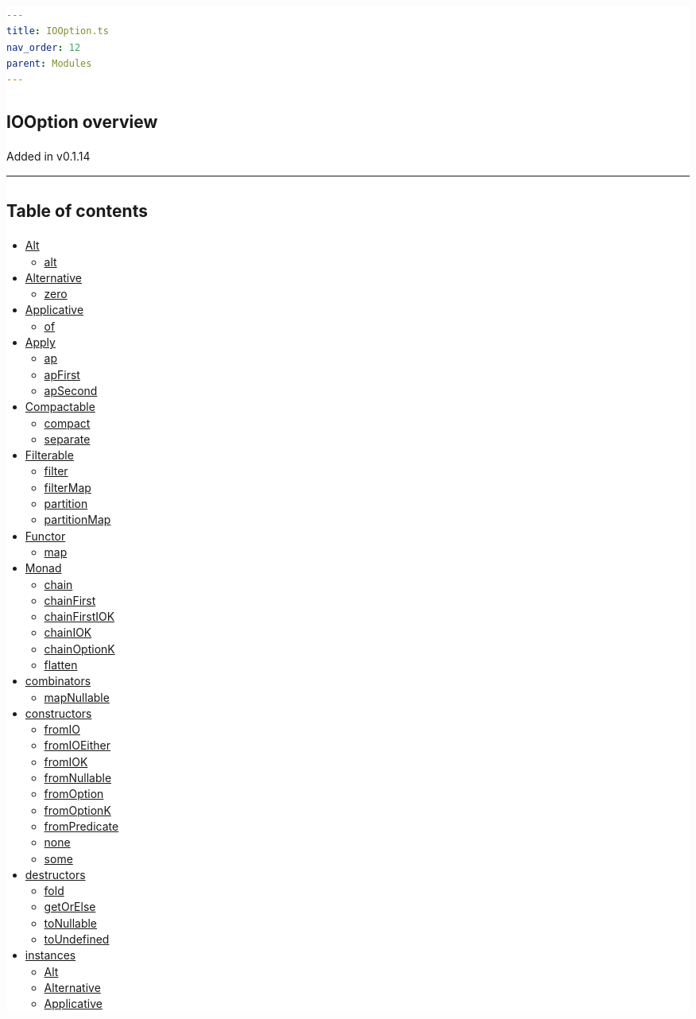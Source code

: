 ```yaml
---
title: IOOption.ts
nav_order: 12
parent: Modules
---
```


## IOOption overview

Added in v0.1.14

---

<h2 class="text-delta">Table of contents</h2>

- [Alt](#alt)
  - [alt](#alt)
- [Alternative](#alternative)
  - [zero](#zero)
- [Applicative](#applicative)
  - [of](#of)
- [Apply](#apply)
  - [ap](#ap)
  - [apFirst](#apfirst)
  - [apSecond](#apsecond)
- [Compactable](#compactable)
  - [compact](#compact)
  - [separate](#separate)
- [Filterable](#filterable)
  - [filter](#filter)
  - [filterMap](#filtermap)
  - [partition](#partition)
  - [partitionMap](#partitionmap)
- [Functor](#functor)
  - [map](#map)
- [Monad](#monad)
  - [chain](#chain)
  - [chainFirst](#chainfirst)
  - [chainFirstIOK](#chainfirstiok)
  - [chainIOK](#chainiok)
  - [chainOptionK](#chainoptionk)
  - [flatten](#flatten)
- [combinators](#combinators)
  - [mapNullable](#mapnullable)
- [constructors](#constructors)
  - [fromIO](#fromio)
  - [fromIOEither](#fromioeither)
  - [fromIOK](#fromiok)
  - [fromNullable](#fromnullable)
  - [fromOption](#fromoption)
  - [fromOptionK](#fromoptionk)
  - [fromPredicate](#frompredicate)
  - [none](#none)
  - [some](#some)
- [destructors](#destructors)
  - [fold](#fold)
  - [getOrElse](#getorelse)
  - [toNullable](#tonullable)
  - [toUndefined](#toundefined)
- [instances](#instances)
  - [Alt](#alt-1)
  - [Alternative](#alternative-1)
  - [Applicative](#applicative-1)
